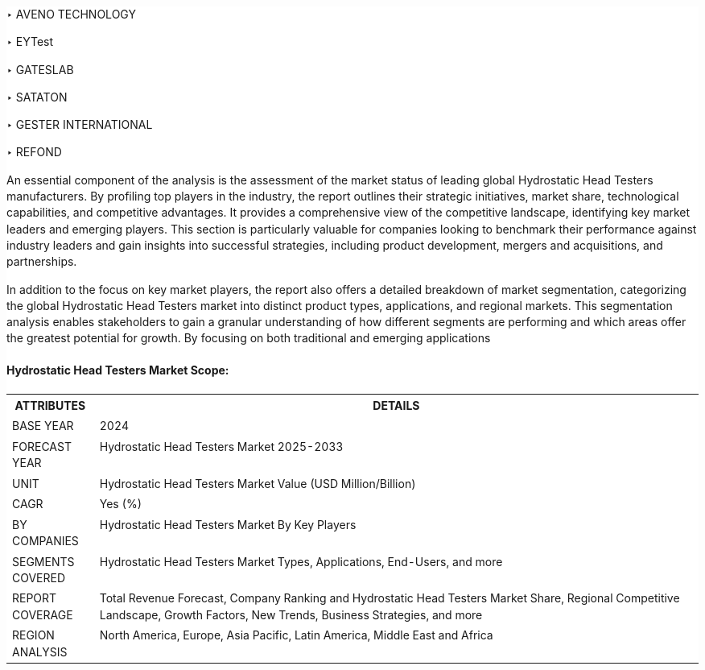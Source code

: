 ‣ AVENO TECHNOLOGY

‣ EYTest

‣ GATESLAB

‣ SATATON

‣ GESTER INTERNATIONAL

‣ REFOND

An essential component of the analysis is the assessment of the market status of leading global Hydrostatic Head Testers manufacturers. By profiling top players in the industry, the report outlines their strategic initiatives, market share, technological capabilities, and competitive advantages. It provides a comprehensive view of the competitive landscape, identifying key market leaders and emerging players. This section is particularly valuable for companies looking to benchmark their performance against industry leaders and gain insights into successful strategies, including product development, mergers and acquisitions, and partnerships.

In addition to the focus on key market players, the report also offers a detailed breakdown of market segmentation, categorizing the global Hydrostatic Head Testers market into distinct product types, applications, and regional markets. This segmentation analysis enables stakeholders to gain a granular understanding of how different segments are performing and which areas offer the greatest potential for growth. By focusing on both traditional and emerging applications

<h4>Hydrostatic Head Testers Market Scope:</h4>
<table>
<tr>
<th>ATTRIBUTES</th>
<th>DETAILS</th>
</tr>
<tr>
<td>BASE YEAR</td>
<td>2024</td>
</tr>
<tr>
<td>FORECAST YEAR</td>
<td>Hydrostatic Head Testers Market 2025-2033</td>
</tr>
<tr>
<td>UNIT</td>
<td>Hydrostatic Head Testers Market Value (USD Million/Billion)</td>
<tr>
<td>CAGR</td>
<td>Yes (%)</td>
</tr>
</tr>
<tr>
<td>BY COMPANIES</td>
<td>Hydrostatic Head Testers Market By Key Players</td>
</tr>
<tr>
<td>SEGMENTS COVERED</td>
<td>Hydrostatic Head Testers Market Types, Applications, End-Users, and more</td>
</tr>
<tr>
<td>REPORT COVERAGE</td>
<td>Total Revenue Forecast, Company Ranking and Hydrostatic Head Testers Market Share, Regional Competitive Landscape, Growth Factors, New Trends, Business Strategies, and more</td>
</tr>
<tr>
<td>REGION ANALYSIS</td>
<td>North America, Europe, Asia Pacific, Latin America, Middle East and Africa</td>
</tr>
</table>
